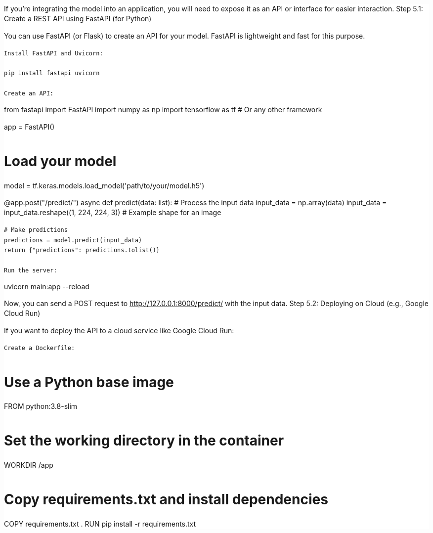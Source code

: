 If you’re integrating the model into an application, you will need to expose it as an API or interface for easier interaction.
Step 5.1: Create a REST API using FastAPI (for Python)

You can use FastAPI (or Flask) to create an API for your model. FastAPI is lightweight and fast for this purpose.

    Install FastAPI and Uvicorn:

    pip install fastapi uvicorn

    Create an API:

from fastapi import FastAPI
import numpy as np
import tensorflow as tf  # Or any other framework

app = FastAPI()

# Load your model
model = tf.keras.models.load_model('path/to/your/model.h5')

@app.post("/predict/")
async def predict(data: list):
    # Process the input data
    input_data = np.array(data)
    input_data = input_data.reshape((1, 224, 224, 3))  # Example shape for an image
    
    # Make predictions
    predictions = model.predict(input_data)
    return {"predictions": predictions.tolist()}

    Run the server:

uvicorn main:app --reload

Now, you can send a POST request to http://127.0.0.1:8000/predict/ with the input data.
Step 5.2: Deploying on Cloud (e.g., Google Cloud Run)

If you want to deploy the API to a cloud service like Google Cloud Run:

    Create a Dockerfile:

# Use a Python base image
FROM python:3.8-slim

# Set the working directory in the container
WORKDIR /app

# Copy requirements.txt and install dependencies
COPY requirements.txt .
RUN pip install -r requirements.txt
